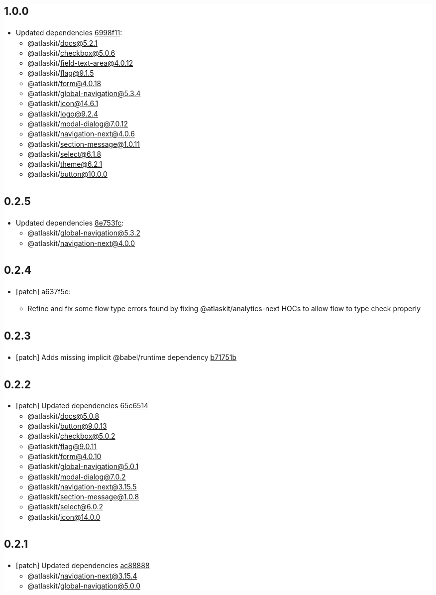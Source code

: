 
## 1.0.0
- Updated dependencies [6998f11](https://bitbucket.org/atlassian/atlaskit-mk-2/commits/6998f11):
  - @atlaskit/docs@5.2.1
  - @atlaskit/checkbox@5.0.6
  - @atlaskit/field-text-area@4.0.12
  - @atlaskit/flag@9.1.5
  - @atlaskit/form@4.0.18
  - @atlaskit/global-navigation@5.3.4
  - @atlaskit/icon@14.6.1
  - @atlaskit/logo@9.2.4
  - @atlaskit/modal-dialog@7.0.12
  - @atlaskit/navigation-next@4.0.6
  - @atlaskit/section-message@1.0.11
  - @atlaskit/select@6.1.8
  - @atlaskit/theme@6.2.1
  - @atlaskit/button@10.0.0

## 0.2.5
- Updated dependencies [8e753fc](https://bitbucket.org/atlassian/atlaskit-mk-2/commits/8e753fc):
  - @atlaskit/global-navigation@5.3.2
  - @atlaskit/navigation-next@4.0.0

## 0.2.4
- [patch] [a637f5e](https://bitbucket.org/atlassian/atlaskit-mk-2/commits/a637f5e):

  - Refine and fix some flow type errors found by fixing @atlaskit/analytics-next HOCs to allow flow to type check properly

## 0.2.3
- [patch] Adds missing implicit @babel/runtime dependency [b71751b](https://bitbucket.org/atlassian/atlaskit-mk-2/commits/b71751b)

## 0.2.2
- [patch] Updated dependencies [65c6514](https://bitbucket.org/atlassian/atlaskit-mk-2/commits/65c6514)
  - @atlaskit/docs@5.0.8
  - @atlaskit/button@9.0.13
  - @atlaskit/checkbox@5.0.2
  - @atlaskit/flag@9.0.11
  - @atlaskit/form@4.0.10
  - @atlaskit/global-navigation@5.0.1
  - @atlaskit/modal-dialog@7.0.2
  - @atlaskit/navigation-next@3.15.5
  - @atlaskit/section-message@1.0.8
  - @atlaskit/select@6.0.2
  - @atlaskit/icon@14.0.0

## 0.2.1
- [patch] Updated dependencies [ac88888](https://bitbucket.org/atlassian/atlaskit-mk-2/commits/ac88888)
  - @atlaskit/navigation-next@3.15.4
  - @atlaskit/global-navigation@5.0.0
